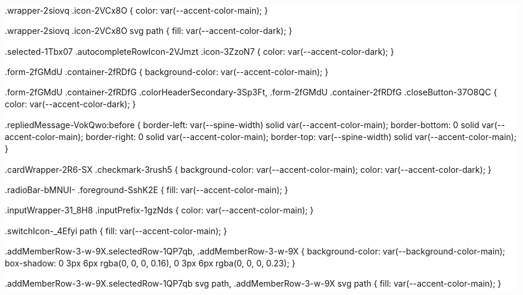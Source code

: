 .wrapper-2siovq .icon-2VCx8O {
  color: var(--accent-color-main);
}

.wrapper-2siovq .icon-2VCx8O svg path {
  fill: var(--accent-color-dark);
}

.selected-1Tbx07 .autocompleteRowIcon-2VJmzt .icon-3ZzoN7 {
  color: var(--accent-color-dark);
}

.form-2fGMdU .container-2fRDfG {
  background-color: var(--accent-color-main);
}

.form-2fGMdU .container-2fRDfG .colorHeaderSecondary-3Sp3Ft,
.form-2fGMdU .container-2fRDfG .closeButton-37O8QC {
  color: var(--accent-color-dark);
}

.repliedMessage-VokQwo:before {
  border-left: var(--spine-width) solid var(--accent-color-main);
  border-bottom: 0 solid var(--accent-color-main);
  border-right: 0 solid var(--accent-color-main);
  border-top: var(--spine-width) solid var(--accent-color-main);
}

.cardWrapper-2R6-SX .checkmark-3rush5 {
  background-color: var(--accent-color-main);
  color: var(--accent-color-dark);
}

.radioBar-bMNUI- .foreground-SshK2E {
  fill: var(--accent-color-main);
}

.inputWrapper-31_8H8 .inputPrefix-1gzNds {
  color: var(--accent-color-main);
}

.switchIcon-_4Efyi path {
  fill: var(--accent-color-main);
}

.addMemberRow-3-w-9X.selectedRow-1QP7qb,
.addMemberRow-3-w-9X {
  background-color: var(--background-color-main);
  box-shadow: 0 3px 6px rgba(0, 0, 0, 0.16), 0 3px 6px rgba(0, 0, 0, 0.23);
}

.addMemberRow-3-w-9X.selectedRow-1QP7qb svg path,
.addMemberRow-3-w-9X svg path {
  fill: var(--accent-color-main);
}
